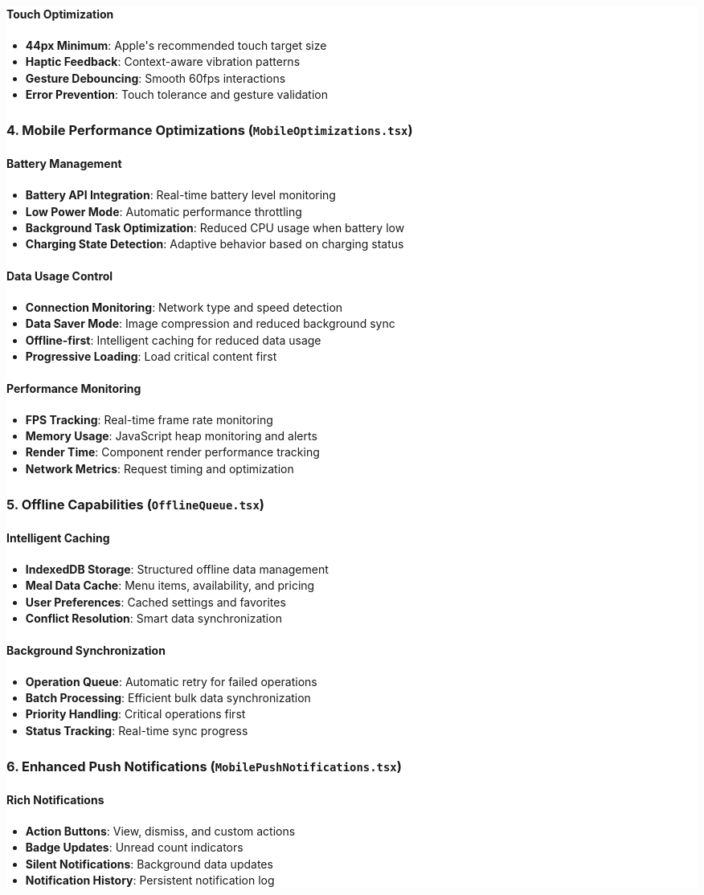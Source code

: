 #### Touch Optimization

- **44px Minimum**: Apple's recommended touch target size
- **Haptic Feedback**: Context-aware vibration patterns
- **Gesture Debouncing**: Smooth 60fps interactions
- **Error Prevention**: Touch tolerance and gesture validation

### 4. Mobile Performance Optimizations (`MobileOptimizations.tsx`)

#### Battery Management

- **Battery API Integration**: Real-time battery level monitoring
- **Low Power Mode**: Automatic performance throttling
- **Background Task Optimization**: Reduced CPU usage when battery low
- **Charging State Detection**: Adaptive behavior based on charging status

#### Data Usage Control

- **Connection Monitoring**: Network type and speed detection
- **Data Saver Mode**: Image compression and reduced background sync
- **Offline-first**: Intelligent caching for reduced data usage
- **Progressive Loading**: Load critical content first

#### Performance Monitoring

- **FPS Tracking**: Real-time frame rate monitoring
- **Memory Usage**: JavaScript heap monitoring and alerts
- **Render Time**: Component render performance tracking
- **Network Metrics**: Request timing and optimization

### 5. Offline Capabilities (`OfflineQueue.tsx`)

#### Intelligent Caching

- **IndexedDB Storage**: Structured offline data management
- **Meal Data Cache**: Menu items, availability, and pricing
- **User Preferences**: Cached settings and favorites
- **Conflict Resolution**: Smart data synchronization

#### Background Synchronization

- **Operation Queue**: Automatic retry for failed operations
- **Batch Processing**: Efficient bulk data synchronization
- **Priority Handling**: Critical operations first
- **Status Tracking**: Real-time sync progress

### 6. Enhanced Push Notifications (`MobilePushNotifications.tsx`)

#### Rich Notifications

- **Action Buttons**: View, dismiss, and custom actions
- **Badge Updates**: Unread count indicators
- **Silent Notifications**: Background data updates
- **Notification History**: Persistent notification log
